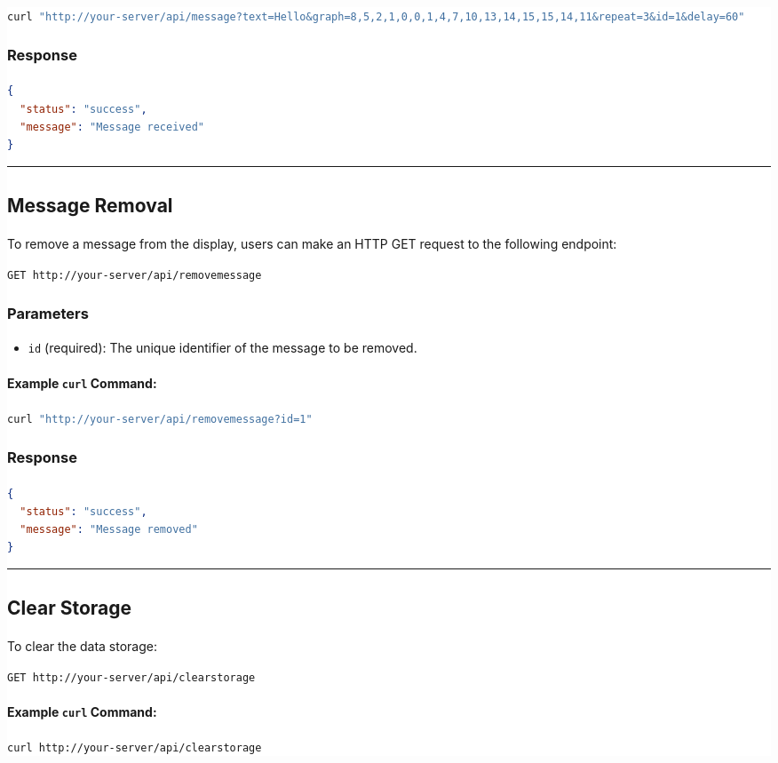```bash
curl "http://your-server/api/message?text=Hello&graph=8,5,2,1,0,0,1,4,7,10,13,14,15,15,14,11&repeat=3&id=1&delay=60"
```

### Response

```json
{
  "status": "success",
  "message": "Message received"
}
```

---

## Message Removal

To remove a message from the display, users can make an HTTP GET request to the following endpoint:

```bash
GET http://your-server/api/removemessage
```

### Parameters

- `id` (required): The unique identifier of the message to be removed.

#### Example `curl` Command:

```bash
curl "http://your-server/api/removemessage?id=1"
```

### Response

```json
{
  "status": "success",
  "message": "Message removed"
}
```

---

## Clear Storage

To clear the data storage:

```bash
GET http://your-server/api/clearstorage
```

#### Example `curl` Command:

```bash
curl http://your-server/api/clearstorage
```
